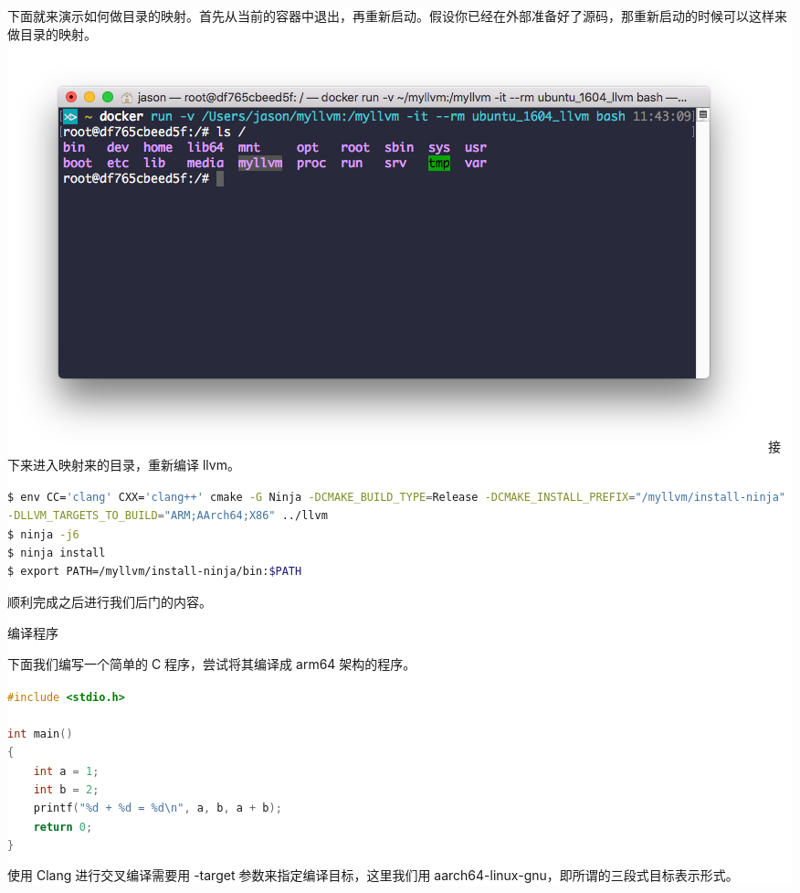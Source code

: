 下面就来演示如何做目录的映射。首先从当前的容器中退出，再重新启动。假设你已经在外部准备好了源码，那重新启动的时候可以这样来做目录的映射。

![](assets/ch03/13.png)
﻿﻿
接下来进入映射来的目录，重新编译 llvm。

```sh
$ env CC='clang' CXX='clang++' cmake -G Ninja -DCMAKE_BUILD_TYPE=Release -DCMAKE_INSTALL_PREFIX="/myllvm/install-ninja" -DLLVM_TARGETS_TO_BUILD="ARM;AArch64;X86" ../llvm
$ ninja -j6
$ ninja install
$ export PATH=/myllvm/install-ninja/bin:$PATH
```

顺利完成之后进行我们后门的内容。

编译程序

下面我们编写一个简单的 C 程序，尝试将其编译成 arm64 架构的程序。

```C
#include <stdio.h>

int main()
{
    int a = 1;
    int b = 2;
    printf("%d + %d = %d\n", a, b, a + b);
    return 0;
}
```

使用 Clang 进行交叉编译需要用 -target 参数来指定编译目标，这里我们用 aarch64-linux-gnu，即所谓的三段式目标表示形式。
